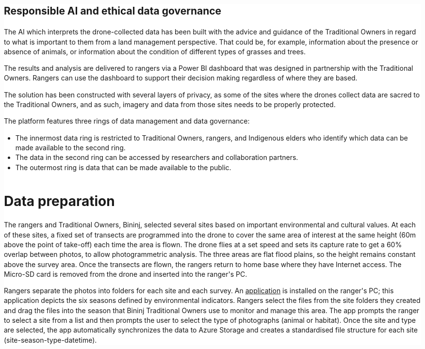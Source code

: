 ## Responsible AI and ethical data governance

The AI which interprets the drone-collected data has been built with the advice and guidance of the Traditional Owners in regard to what is important to them from a land management perspective. 
That could be, for example, information about the presence or absence of animals, or information about the condition of different types of grasses and trees. 

The results and analysis are delivered to rangers via a Power BI dashboard that was designed in partnership with the Traditional Owners. Rangers can use the dashboard to support their decision making regardless of where they are based.

The solution has been constructed with several layers of privacy, as some of the sites where the drones collect data are sacred to the Traditional Owners, and as such, imagery and data from those sites needs to be properly protected.

The platform features three rings of data management and data governance:

* The innermost data ring is restricted to Traditional Owners, rangers, and Indigenous elders who identify which data can be made available to the second ring.
* The data in the second ring can be accessed by researchers and collaboration partners.
* The outermost ring is data that can be made available to the public.


# Data preparation

The rangers and Traditional Owners, Bininj, selected several sites based on important environmental and cultural values. At each of these sites, a fixed set of transects are programmed into the drone to cover the same area of interest at the same height (60m above the point of take-off) each time the area is flown. The drone flies at a set speed and sets its capture rate to get a 60% overlap between photos, to allow photogrammetric analysis. The three areas are flat flood plains, so the height remains constant above the survey area. Once the transects are flown, the rangers return to home base where they have Internet access. The Micro-SD card is removed from the drone and inserted into the ranger's PC.

Rangers separate the photos into folders for each site and each survey. An [application](https://github.com/microsoft/HealthyCountryAI/tree/master/v1/app) is installed on the ranger's PC; this application depicts the six seasons defined by environmental indicators. Rangers select the files from the site folders they created and drag the files into the season that Bininj Traditional Owners use to monitor and manage this area. The app prompts the ranger to select a site from a list and then prompts the user to select the type of photographs (animal or habitat). Once the site and type are selected, the app automatically synchronizes the data to Azure Storage and creates a standardised file structure for each site (site-season-type-datetime).
